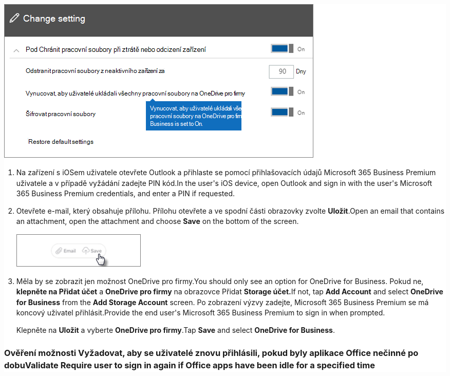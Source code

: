 ![Verify that Force users to save all work files to OneDrive for Business is set to On.](../media/7140fa1d-966d-481c-829f-330c06abb5a5.png)
  
1. <span data-ttu-id="e4d4f-182">Na zařízení s iOSem uživatele otevřete Outlook a přihlaste se pomocí přihlašovacích údajů Microsoft 365 Business Premium uživatele a v případě vyžádání zadejte PIN kód.</span><span class="sxs-lookup"><span data-stu-id="e4d4f-182">In the user's iOS device, open Outlook and sign in with the user's Microsoft 365 Business Premium credentials, and enter a PIN if requested.</span></span>
    
2. <span data-ttu-id="e4d4f-183">Otevřete e-mail, který obsahuje přílohu. Přílohu otevřete a ve spodní části obrazovky zvolte **Uložit**.</span><span class="sxs-lookup"><span data-stu-id="e4d4f-183">Open an email that contains an attachment, open the attachment and choose **Save** on the bottom of the screen.</span></span> 
    
    ![Tap the Save option after you open an attachment to try to save it.](../media/b419b070-1530-4f14-86a8-8d89933a2b25.png)
  
3. <span data-ttu-id="e4d4f-185">Měla by se zobrazit jen možnost OneDrive pro firmy.</span><span class="sxs-lookup"><span data-stu-id="e4d4f-185">You should only see an option for OneDrive for Business.</span></span> <span data-ttu-id="e4d4f-186">Pokud ne, **klepněte na Přidat účet** a **OneDrive pro firmy** na obrazovce Přidat **Storage účet.**</span><span class="sxs-lookup"><span data-stu-id="e4d4f-186">If not, tap **Add Account** and select **OneDrive for Business** from the **Add Storage Account** screen.</span></span> <span data-ttu-id="e4d4f-187">Po zobrazení výzvy zadejte, Microsoft 365 Business Premium se má koncový uživatel přihlásit.</span><span class="sxs-lookup"><span data-stu-id="e4d4f-187">Provide the end user's Microsoft 365 Business Premium to sign in when prompted.</span></span> 
    
    <span data-ttu-id="e4d4f-188">Klepněte na **Uložit** a vyberte **OneDrive pro firmy**.</span><span class="sxs-lookup"><span data-stu-id="e4d4f-188">Tap **Save** and select **OneDrive for Business**.</span></span>
    
### <a name="validate-require-user-to-sign-in-again-if-office-apps-have-been-idle-for-a-specified-time"></a><span data-ttu-id="e4d4f-189">Ověření možnosti Vyžadovat, aby se uživatelé znovu přihlásili, pokud byly aplikace Office nečinné po dobu</span><span class="sxs-lookup"><span data-stu-id="e4d4f-189">Validate Require user to sign in again if Office apps have been idle for a specified time</span></span>
